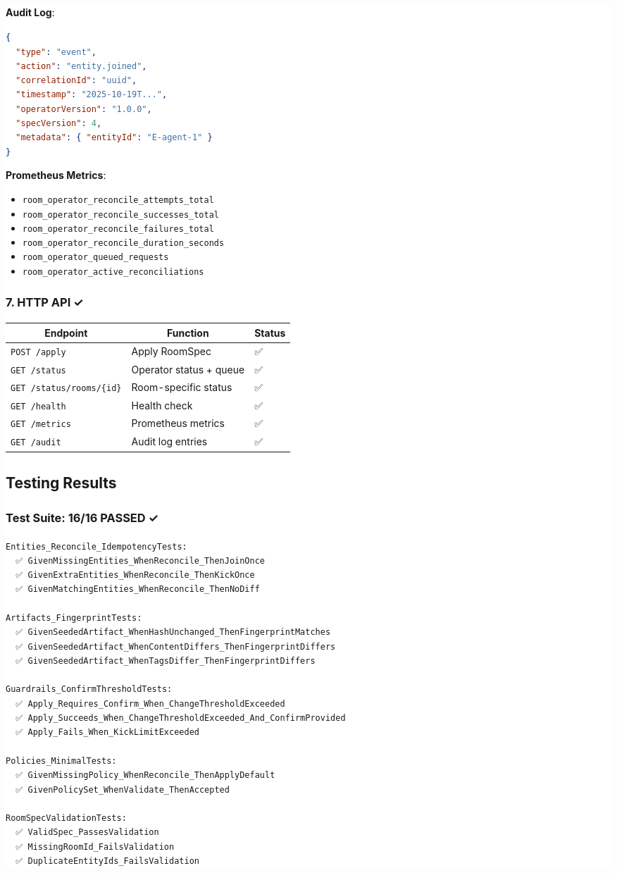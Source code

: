 **Audit Log**:
```json
{
  "type": "event",
  "action": "entity.joined",
  "correlationId": "uuid",
  "timestamp": "2025-10-19T...",
  "operatorVersion": "1.0.0",
  "specVersion": 4,
  "metadata": { "entityId": "E-agent-1" }
}
```

**Prometheus Metrics**:
- `room_operator_reconcile_attempts_total`
- `room_operator_reconcile_successes_total`
- `room_operator_reconcile_failures_total`
- `room_operator_reconcile_duration_seconds`
- `room_operator_queued_requests`
- `room_operator_active_reconciliations`

### 7. HTTP API ✓

| Endpoint                  | Function                           | Status |
|---------------------------|------------------------------------|--------|
| `POST /apply`             | Apply RoomSpec                     | ✅      |
| `GET /status`             | Operator status + queue            | ✅      |
| `GET /status/rooms/{id}`  | Room-specific status               | ✅      |
| `GET /health`             | Health check                       | ✅      |
| `GET /metrics`            | Prometheus metrics                 | ✅      |
| `GET /audit`              | Audit log entries                  | ✅      |

## Testing Results

### Test Suite: 16/16 PASSED ✓

```
Entities_Reconcile_IdempotencyTests:
  ✅ GivenMissingEntities_WhenReconcile_ThenJoinOnce
  ✅ GivenExtraEntities_WhenReconcile_ThenKickOnce
  ✅ GivenMatchingEntities_WhenReconcile_ThenNoDiff

Artifacts_FingerprintTests:
  ✅ GivenSeededArtifact_WhenHashUnchanged_ThenFingerprintMatches
  ✅ GivenSeededArtifact_WhenContentDiffers_ThenFingerprintDiffers
  ✅ GivenSeededArtifact_WhenTagsDiffer_ThenFingerprintDiffers

Guardrails_ConfirmThresholdTests:
  ✅ Apply_Requires_Confirm_When_ChangeThresholdExceeded
  ✅ Apply_Succeeds_When_ChangeThresholdExceeded_And_ConfirmProvided
  ✅ Apply_Fails_When_KickLimitExceeded

Policies_MinimalTests:
  ✅ GivenMissingPolicy_WhenReconcile_ThenApplyDefault
  ✅ GivenPolicySet_WhenValidate_ThenAccepted

RoomSpecValidationTests:
  ✅ ValidSpec_PassesValidation
  ✅ MissingRoomId_FailsValidation
  ✅ DuplicateEntityIds_FailsValidation
```